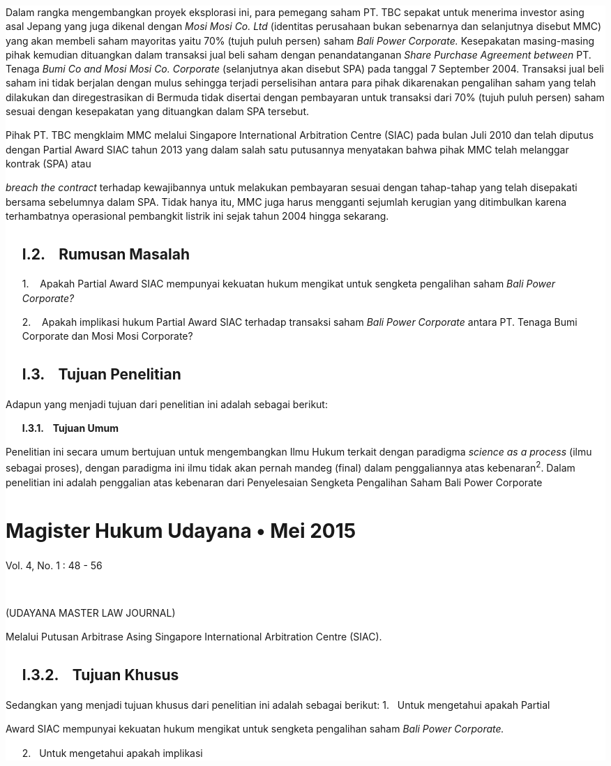 <p><span class="font7">Dalam rangka mengembangkan proyek eksplorasi ini, para pemegang saham PT. TBC sepakat untuk menerima investor asing asal Jepang yang juga dikenal dengan </span><span class="font7" style="font-style:italic;">Mosi Mosi Co. Ltd</span><span class="font7"> (identitas perusahaan bukan sebenarnya dan selanjutnya disebut MMC) yang akan membeli saham mayoritas yaitu 70% (tujuh puluh persen) saham </span><span class="font7" style="font-style:italic;">Bali Power Corporate.</span><span class="font7"> Kesepakatan masing-masing pihak kemudian dituangkan dalam transaksi jual beli saham dengan penandatanganan </span><span class="font7" style="font-style:italic;">Share Purchase Agreement between</span><span class="font7"> PT. Tenaga </span><span class="font7" style="font-style:italic;">Bumi Co and Mosi Mosi Co. Corporate</span><span class="font7"> (selanjutnya akan disebut SPA) pada tanggal 7 September 2004. Transaksi jual beli saham ini tidak berjalan dengan mulus sehingga terjadi perselisihan antara para pihak dikarenakan pengalihan saham yang telah dilakukan dan diregestrasikan di Bermuda tidak disertai dengan pembayaran untuk transaksi dari 70% (tujuh puluh persen) saham sesuai dengan kesepakatan yang dituangkan dalam SPA tersebut.</span></p>
<p><span class="font7">Pihak PT. TBC mengklaim MMC melalui Singapore International Arbitration Centre (SIAC) pada bulan Juli 2010 dan telah diputus dengan Partial Award SIAC tahun 2013 yang dalam salah satu putusannya menyatakan bahwa pihak MMC telah melanggar kontrak (SPA) atau</span></p>
<p><span class="font7" style="font-style:italic;">breach the contract</span><span class="font7"> terhadap kewajibannya untuk melakukan pembayaran sesuai dengan tahap-tahap yang telah disepakati bersama sebelumnya dalam SPA. Tidak hanya itu, MMC juga harus mengganti sejumlah kerugian yang ditimbulkan karena terhambatnya operasional pembangkit listrik ini sejak tahun 2004 hingga sekarang.</span></p>
<ul style="list-style:none;"><li>
<h2><a name="bookmark5"></a><span class="font7" style="font-weight:bold;"><a name="bookmark6"></a>I.2. &nbsp;&nbsp;&nbsp;Rumusan Masalah</span></h2></li></ul>
<ul style="list-style:none;"><li>
<p><span class="font7">1. &nbsp;&nbsp;&nbsp;Apakah Partial Award SIAC mempunyai kekuatan hukum mengikat untuk sengketa pengalihan saham </span><span class="font7" style="font-style:italic;">Bali Power Corporate?</span></p></li>
<li>
<p><span class="font7">2. &nbsp;&nbsp;&nbsp;Apakah implikasi hukum Partial Award SIAC terhadap transaksi saham </span><span class="font7" style="font-style:italic;">Bali Power Corporate</span><span class="font7"> antara PT. Tenaga Bumi Corporate dan Mosi Mosi Corporate?</span></p></li></ul>
<ul style="list-style:none;"><li>
<h2><a name="bookmark7"></a><span class="font7" style="font-weight:bold;"><a name="bookmark8"></a>I.3. &nbsp;&nbsp;&nbsp;Tujuan Penelitian</span></h2></li></ul>
<p><span class="font7">Adapun yang menjadi tujuan dari penelitian ini adalah sebagai berikut:</span></p>
<ul style="list-style:none;"><li>
<p><span class="font7" style="font-weight:bold;">I.3.1. &nbsp;&nbsp;&nbsp;Tujuan Umum</span></p></li></ul>
<p><span class="font7">Penelitian ini secara umum bertujuan untuk mengembangkan Ilmu Hukum terkait dengan paradigma </span><span class="font7" style="font-style:italic;">science as a process </span><span class="font7">(ilmu sebagai proses), dengan paradigma ini ilmu tidak akan pernah mandeg (final) dalam penggaliannya atas kebenaran<sup>2</sup>. Dalam penelitian ini adalah penggalian atas kebenaran dari Penyelesaian Sengketa Pengalihan Saham Bali Power Corporate</span></p>
<h1><a name="bookmark9"></a><span class="font3" style="font-weight:bold;"><a name="bookmark10"></a>Magister Hukum Udayana </span><span class="font7">• </span><span class="font6">Mei 2015</span></h1>
<div>
<p><span class="font6">Vol. 4, No. 1 : 48 - 56</span></p>
</div><br clear="all">
<p><span class="font4">(UDAYANA MASTER LAW JOURNAL)</span></p>
<p><span class="font7">Melalui Putusan Arbitrase Asing Singapore International Arbitration Centre (SIAC).</span></p>
<ul style="list-style:none;"><li>
<h2><a name="bookmark11"></a><span class="font7" style="font-weight:bold;"><a name="bookmark12"></a>I.3.2. &nbsp;&nbsp;&nbsp;Tujuan Khusus</span></h2></li></ul>
<p><span class="font7">Sedangkan yang menjadi tujuan khusus dari penelitian ini adalah sebagai berikut: 1. &nbsp;&nbsp;Untuk mengetahui apakah Partial</span></p>
<p><span class="font7">Award SIAC mempunyai kekuatan hukum mengikat untuk sengketa pengalihan saham </span><span class="font7" style="font-style:italic;">Bali Power Corporate.</span></p>
<ul style="list-style:none;"><li>
<p><span class="font7">2. &nbsp;&nbsp;Untuk mengetahui apakah implikasi</span></p></li></ul>